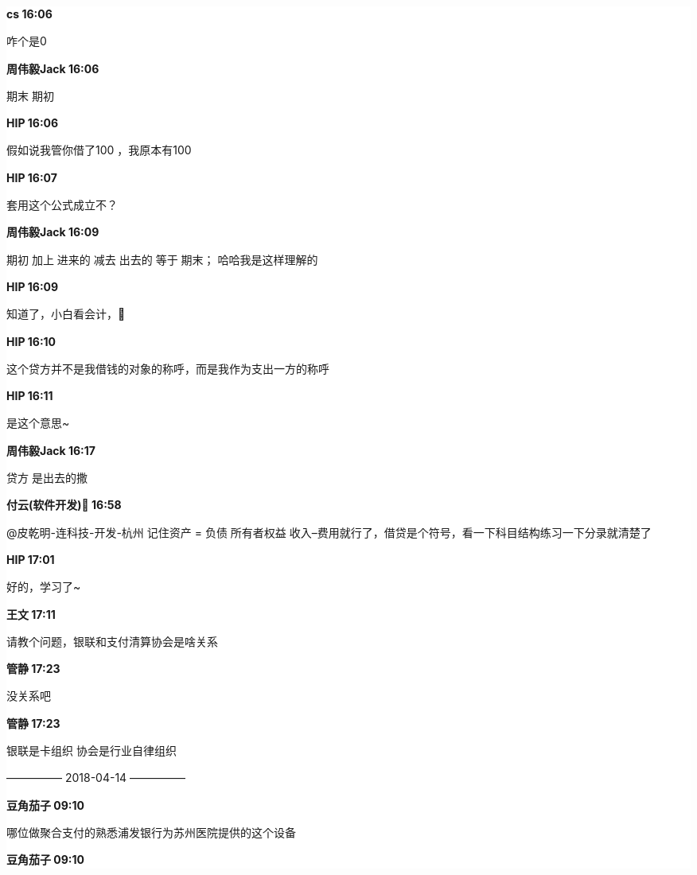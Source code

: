 **cs 16:06**

咋个是0

**周伟毅Jack 16:06**

期末 期初

**HIP 16:06**

假如说我管你借了100 ，我原本有100

**HIP 16:07**

套用这个公式成立不？

**周伟毅Jack 16:09**

期初 加上 进来的 减去 出去的 等于 期末； 哈哈我是这样理解的

**HIP 16:09**

知道了，小白看会计，

**HIP 16:10**

这个贷方并不是我借钱的对象的称呼，而是我作为支出一方的称呼

**HIP 16:11**

是这个意思\~

**周伟毅Jack 16:17**

贷方 是出去的撒

**付云(软件开发)🌾 16:58**

\@皮乾明-连科技-开发-杭州 记住资产 = 负债 所有者权益
收入–费用就行了，借贷是个符号，看一下科目结构练习一下分录就清楚了

**HIP 17:01**

好的，学习了\~

**王文 17:11**

请教个问题，银联和支付清算协会是啥关系

**管静 17:23**

没关系吧

**管静 17:23**

银联是卡组织 协会是行业自律组织

————— 2018-04-14 —————

**豆角茄子 09:10**

哪位做聚合支付的熟悉浦发银行为苏州医院提供的这个设备

**豆角茄子 09:10**
